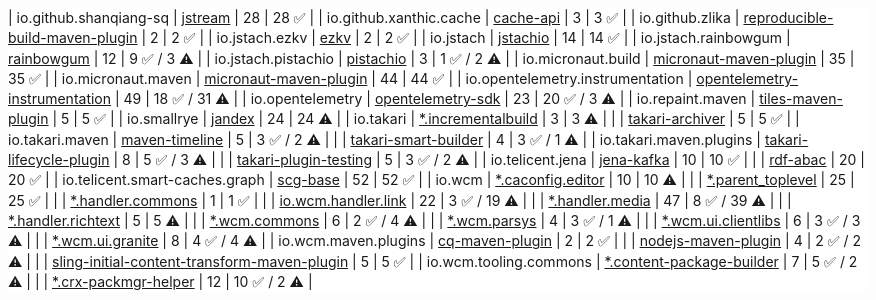 | io.github.shanqiang-sq | [jstream](../content/io/github/shanqiang-sq/jstream/README.md) | 28 | 28 :white_check_mark: |
| io.github.xanthic.cache | [cache-api](../content/io/github/xanthic/cache/cache-api/README.md) | 3 | 3 :white_check_mark: |
| io.github.zlika | [reproducible-build-maven-plugin](../content/io/github/zlika/reproducible-build-maven-plugin/README.md) | 2 | 2 :white_check_mark: |
| io.jstach.ezkv | [ezkv](../content/io/jstach/ezkv/README.md) | 2 | 2 :white_check_mark: |
| io.jstach | [jstachio](../content/io/jstach/jstachio/README.md) | 14 | 14 :white_check_mark: |
| io.jstach.rainbowgum | [rainbowgum](../content/io/jstach/rainbowgum/README.md) | 12 | 9 :white_check_mark: / 3 :warning: |
| io.jstach.pistachio | [pistachio](../content/io/jstach/pistachio/pistachio-maven-parent/README.md) | 3 | 1 :white_check_mark: / 2 :warning: |
| io.micronaut.build | [micronaut-maven-plugin](../content/io/micronaut/build/micronaut-maven-plugin/README.md) | 35 | 35 :white_check_mark: |
| io.micronaut.maven | [micronaut-maven-plugin](../content/io/micronaut/maven/micronaut-maven-plugin/README.md) | 44 | 44 :white_check_mark: |
| io.opentelemetry.instrumentation | [opentelemetry-instrumentation](../content/io/opentelemetry/instrumentation/README.md) | 49 | 18 :white_check_mark: / 31 :warning: |
| io.opentelemetry | [opentelemetry-sdk](../content/io/opentelemetry/java/README.md) | 23 | 20 :white_check_mark: / 3 :warning: |
| io.repaint.maven | [tiles-maven-plugin](../content/io/repaint/maven/tiles-maven-plugin/README.md) | 5 | 5 :white_check_mark: |
| io.smallrye | [jandex](../content/io/smallrye/jandex/README.md) | 24 | 24 :warning: |
| io.takari | [*.incrementalbuild](../content/io/takari/incrementalbuild/README.md) | 3 | 3 :warning: |
| | [takari-archiver](../content/io/takari/takari-archiver/README.md) | 5 | 5 :white_check_mark: |
| io.takari.maven | [maven-timeline](../content/io/takari/maven/maven-timeline/README.md) | 5 | 3 :white_check_mark: / 2 :warning: |
| | [takari-smart-builder](../content/io/takari/maven/takari-smart-builder/README.md) | 4 | 3 :white_check_mark: / 1 :warning: |
| io.takari.maven.plugins | [takari-lifecycle-plugin](../content/io/takari/maven/plugins/takari-lifecycle-plugin/README.md) | 8 | 5 :white_check_mark: / 3 :warning: |
| | [takari-plugin-testing](../content/io/takari/maven/plugins/takari-plugin-testing/README.md) | 5 | 3 :white_check_mark: / 2 :warning: |
| io.telicent.jena | [jena-kafka](../content/io/telicent/jena/jena-kafka/README.md) | 10 | 10 :white_check_mark: |
| | [rdf-abac](../content/io/telicent/jena/rdf-abac/README.md) | 20 | 20 :white_check_mark: |
| io.telicent.smart-caches.graph | [scg-base](../content/io/telicent/smart-caches/graph/scg-base/README.md) | 52 | 52 :white_check_mark: |
| io.wcm | [*.caconfig.editor](../content/io/wcm/io.wcm.caconfig/README.md) | 10 | 10 :warning: |
| | [*.parent_toplevel](../content/io/wcm/tooling/README.md) | 25 | 25 :white_check_mark: |
| | [*.handler.commons](../content/io/wcm/io.wcm.handler/commons/README.md) | 1 | 1 :white_check_mark: |
| | [io.wcm.handler.link](../content/io/wcm/io.wcm.handler/link/README.md) | 22 | 3 :white_check_mark: / 19 :warning: |
| | [*.handler.media](../content/io/wcm/io.wcm.handler/media/README.md) | 47 | 8 :white_check_mark: / 39 :warning: |
| | [*.handler.richtext](../content/io/wcm/io.wcm.handler/richtext/README.md) | 5 | 5 :warning: |
| | [*.wcm.commons](../content/io/wcm/io.wcm.wcm/commons/README.md) | 6 | 2 :white_check_mark: / 4 :warning: |
| | [*.wcm.parsys](../content/io/wcm/io.wcm.wcm/parsys/README.md) | 4 | 3 :white_check_mark: / 1 :warning: |
| | [*.wcm.ui.clientlibs](../content/io/wcm/io.wcm.wcm/ui/clientlibs/README.md) | 6 | 3 :white_check_mark: / 3 :warning: |
| | [*.wcm.ui.granite](../content/io/wcm/io.wcm.wcm/ui/granite/README.md) | 8 | 4 :white_check_mark: / 4 :warning: |
| io.wcm.maven.plugins | [cq-maven-plugin](../content/io/wcm/maven/plugins/cq-maven-plugin/README.md) | 2 | 2 :white_check_mark: |
| | [nodejs-maven-plugin](../content/io/wcm/maven/plugins/nodejs-maven-plugin/README.md) | 4 | 2 :white_check_mark: / 2 :warning: |
| | [sling-initial-content-transform-maven-plugin](../content/io/wcm/maven/plugins/sling-initial-content-transform-maven-plugin/README.md) | 5 | 5 :white_check_mark: |
| io.wcm.tooling.commons | [*.content-package-builder](../content/io/wcm/tooling/commons/content-package-builder/README.md) | 7 | 5 :white_check_mark: / 2 :warning: |
| | [*.crx-packmgr-helper](../content/io/wcm/tooling/commons/crx-packmgr-helper/README.md) | 12 | 10 :white_check_mark: / 2 :warning: |